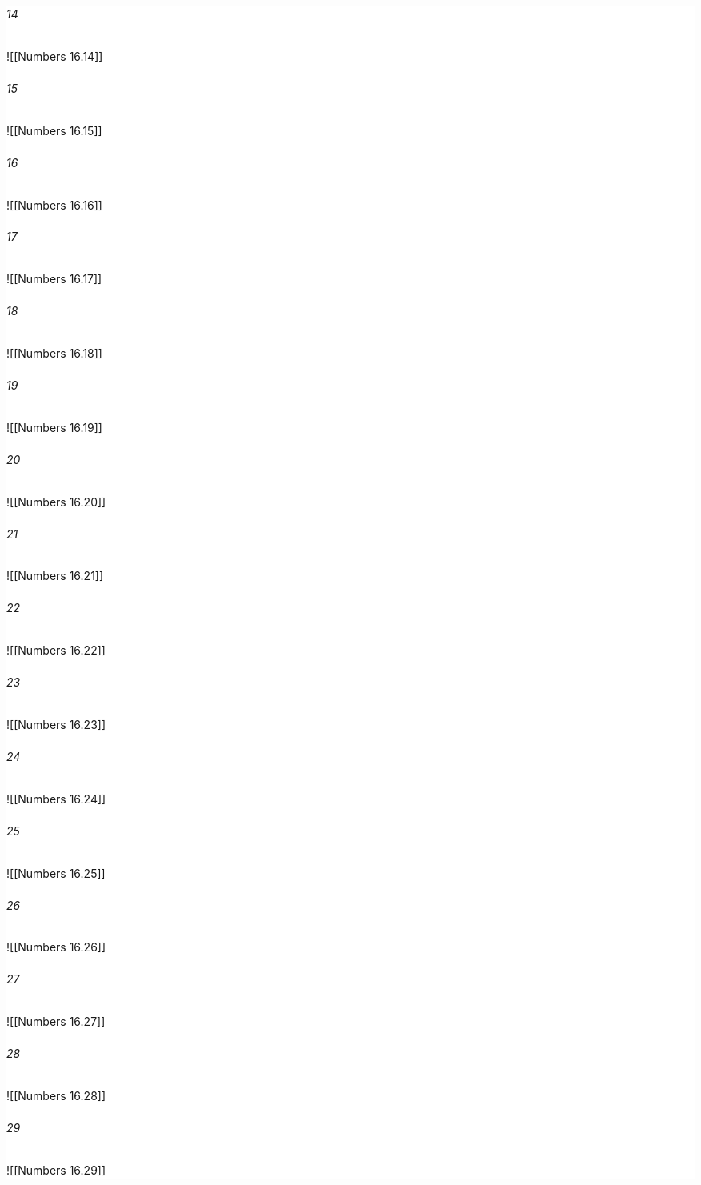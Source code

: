 ###### 14
![[Numbers 16.14]] 

###### 15
![[Numbers 16.15]]

###### 16
![[Numbers 16.16]] 

###### 17
![[Numbers 16.17]]

###### 18
![[Numbers 16.18]] 

###### 19
![[Numbers 16.19]] 

###### 20
![[Numbers 16.20]]

###### 21
![[Numbers 16.21]] 

###### 22
![[Numbers 16.22]] 

###### 23
![[Numbers 16.23]]

###### 24
![[Numbers 16.24]] 

###### 25
![[Numbers 16.25]]

###### 26
![[Numbers 16.26]] 

###### 27
![[Numbers 16.27]] 

###### 28
![[Numbers 16.28]]

###### 29
![[Numbers 16.29]] 
